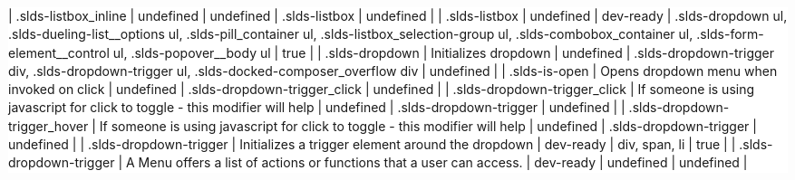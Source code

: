 | .slds-listbox_inline | undefined | undefined | .slds-listbox | undefined |
| .slds-listbox | undefined | dev-ready | .slds-dropdown ul, .slds-dueling-list__options ul, .slds-pill_container ul, .slds-listbox_selection-group ul, .slds-combobox_container ul, .slds-form-element__control ul, .slds-popover__body ul | true |
| .slds-dropdown | Initializes dropdown | undefined | .slds-dropdown-trigger div, .slds-dropdown-trigger ul, .slds-docked-composer_overflow div | undefined |
| .slds-is-open | Opens dropdown menu when invoked on click | undefined | .slds-dropdown-trigger_click | undefined |
| .slds-dropdown-trigger_click | If someone is using javascript for click to toggle - this modifier will help | undefined | .slds-dropdown-trigger | undefined |
| .slds-dropdown-trigger_hover | If someone is using javascript for click to toggle - this modifier will help | undefined | .slds-dropdown-trigger | undefined |
| .slds-dropdown-trigger | Initializes a trigger element around the dropdown | dev-ready | div, span, li | true |
| .slds-dropdown-trigger | A Menu offers a list of actions or functions that a user can access. | dev-ready | undefined | undefined |